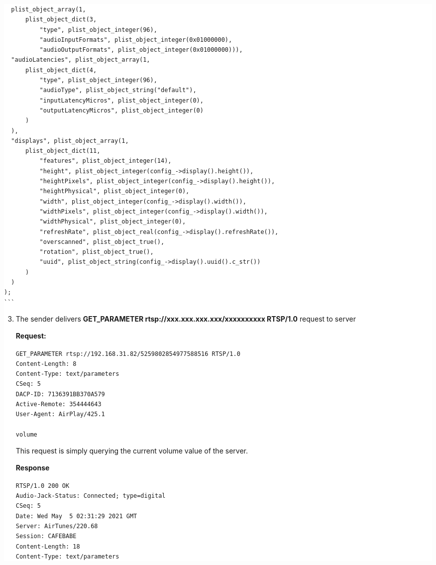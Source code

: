      plist_object_array(1,
          plist_object_dict(3,
              "type", plist_object_integer(96),
              "audioInputFormats", plist_object_integer(0x01000000),
              "audioOutputFormats", plist_object_integer(0x01000000))),
      "audioLatencies", plist_object_array(1,
          plist_object_dict(4,
              "type", plist_object_integer(96),
              "audioType", plist_object_string("default"),
              "inputLatencyMicros", plist_object_integer(0),
              "outputLatencyMicros", plist_object_integer(0)
          )
      ),
      "displays", plist_object_array(1,
          plist_object_dict(11,
              "features", plist_object_integer(14),
              "height", plist_object_integer(config_->display().height()),
              "heightPixels", plist_object_integer(config_->display().height()),
              "heightPhysical", plist_object_integer(0),
              "width", plist_object_integer(config_->display().width()),
              "widthPixels", plist_object_integer(config_->display().width()),
              "widthPhysical", plist_object_integer(0),
              "refreshRate", plist_object_real(config_->display().refreshRate()),
              "overscanned", plist_object_true(),
              "rotation", plist_object_true(),
              "uuid", plist_object_string(config_->display().uuid().c_str())
          )
      )
    );
    ```

3. The sender delivers **GET_PARAMETER rtsp://xxx.xxx.xxx.xxx/xxxxxxxxxx RTSP/1.0** request to server

    **Request:** 
    ```
    GET_PARAMETER rtsp://192.168.31.82/5259802854977588516 RTSP/1.0
    Content-Length: 8
    Content-Type: text/parameters
    CSeq: 5
    DACP-ID: 7136391BB370A579
    Active-Remote: 354444643
    User-Agent: AirPlay/425.1

    volume
    ```

    This request is simply querying the current volume value of the server. 

    **Response**
    ```
    RTSP/1.0 200 OK
    Audio-Jack-Status: Connected; type=digital
    CSeq: 5
    Date: Wed May  5 02:31:29 2021 GMT
    Server: AirTunes/220.68
    Session: CAFEBABE
    Content-Length: 18
    Content-Type: text/parameters
